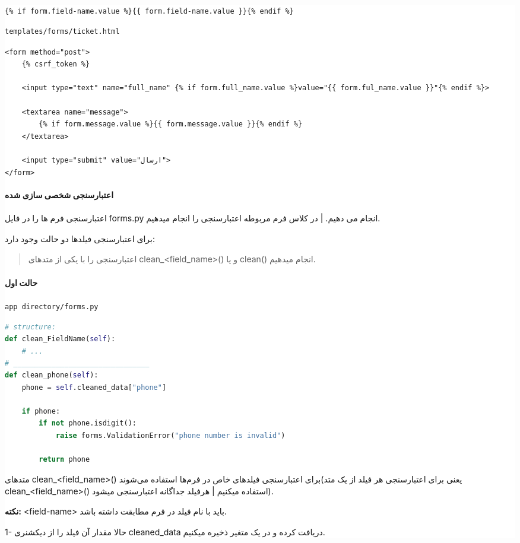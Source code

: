 ```jinja
{% if form.field-name.value %}{{ form.field-name.value }}{% endif %}
```

`templates/forms/ticket.html`

```jinja
<form method="post">
    {% csrf_token %}

    <input type="text" name="full_name" {% if form.full_name.value %}value="{{ form.ful_name.value }}"{% endif %}>

    <textarea name="message">
        {% if form.message.value %}{{ form.message.value }}{% endif %}
    </textarea>

    <input type="submit" value="ارسال">
</form>
```

#### اعتبارسنجی شخصی سازی شده

اعتبارسنجی فرم ها را در فایل forms.py انجام می دهیم. | در کلاس فرم مربوطه اعتبارسنجی را انجام میدهیم.

برای اعتبارسنجی فیلدها دو حالت وجود دارد:

> <span class="rtl-text">اعتبارسنجی را با یکی از متدهای <span class="en-text">clean\_\<field\_name\>()</span> و یا <span class="en-text">clean()</span> انجام میدهیم.</span>

#### حالت اول

`app directory/forms.py`

```python
# structure:
def clean_FieldName(self):
    # ...
# ________________________________
def clean_phone(self):
    phone = self.cleaned_data["phone"]

    if phone:
        if not phone.isdigit():
            raise forms.ValidationError("phone number is invalid")

        return phone
```

متدهای <span class="en-text">clean\_\<field\_name\>()</span> برای اعتبارسنجی فیلدهای خاص در فرم‌ها استفاده می‌شوند(یعنی برای اعتبارسنجی هر فیلد از یک متد <span class="en-text">clean\_\<field\_name\>()</span> استفاده میکنیم | هرفیلد جداگانه اعتبارسنجی میشود).

**نکته:** \<field\-name\> باید با نام فیلد در فرم مطابقت داشته باشد.

1- حالا مقدار آن فیلد را از دیکشنری cleaned_data دریافت کرده و در یک متغیر ذخیره میکنیم.
